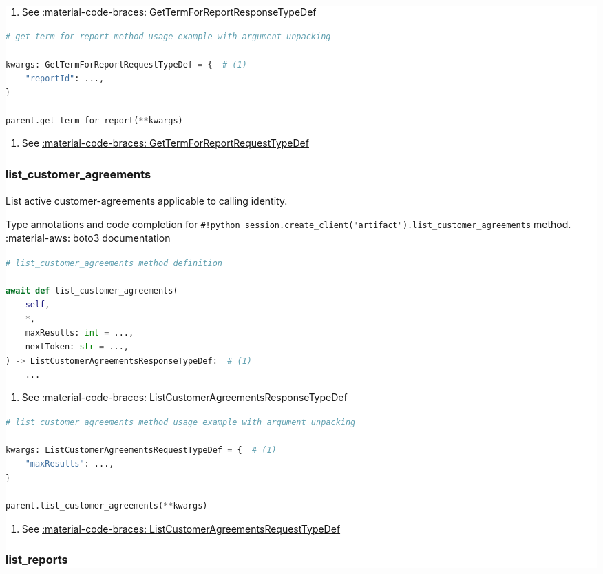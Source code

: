 1. See [:material-code-braces: GetTermForReportResponseTypeDef](./type_defs.md#gettermforreportresponsetypedef)


```python
# get_term_for_report method usage example with argument unpacking

kwargs: GetTermForReportRequestTypeDef = {  # (1)
    "reportId": ...,
}

parent.get_term_for_report(**kwargs)
```

1. See [:material-code-braces: GetTermForReportRequestTypeDef](./type_defs.md#gettermforreportrequesttypedef)

### list\_customer\_agreements

List active customer-agreements applicable to calling identity.

Type annotations and code completion for `#!python session.create_client("artifact").list_customer_agreements` method.
[:material-aws: boto3 documentation](https://boto3.amazonaws.com/v1/documentation/api/latest/reference/services/artifact/client/list_customer_agreements.html)

```python
# list_customer_agreements method definition

await def list_customer_agreements(
    self,
    *,
    maxResults: int = ...,
    nextToken: str = ...,
) -> ListCustomerAgreementsResponseTypeDef:  # (1)
    ...
```

1. See [:material-code-braces: ListCustomerAgreementsResponseTypeDef](./type_defs.md#listcustomeragreementsresponsetypedef)


```python
# list_customer_agreements method usage example with argument unpacking

kwargs: ListCustomerAgreementsRequestTypeDef = {  # (1)
    "maxResults": ...,
}

parent.list_customer_agreements(**kwargs)
```

1. See [:material-code-braces: ListCustomerAgreementsRequestTypeDef](./type_defs.md#listcustomeragreementsrequesttypedef)

### list\_reports
